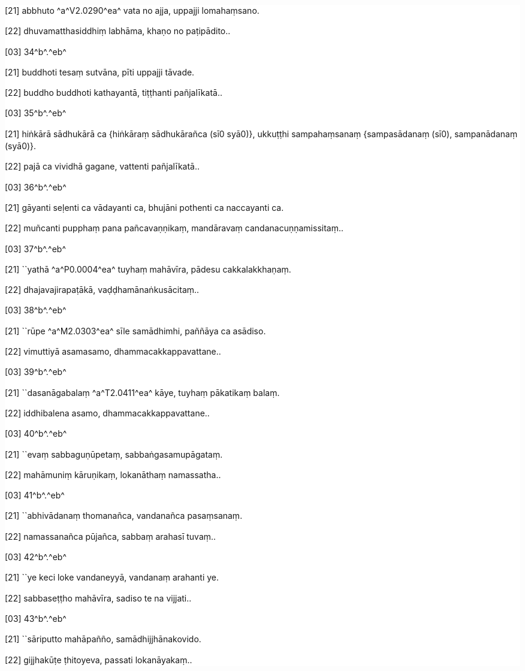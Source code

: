 [21] abbhuto ^a^V2.0290^ea^ vata no ajja, uppajji lomahaṃsano.

[22] dhuvamatthasiddhiṃ labhāma, khaṇo no paṭipādito..

[03] 34^b^.^eb^

[21] buddhoti tesaṃ sutvāna, pīti uppajji tāvade.

[22] buddho buddhoti kathayantā, tiṭṭhanti pañjalīkatā..

[03] 35^b^.^eb^

[21] hiṅkārā sādhukārā ca {hiṅkāraṃ sādhukārañca (sī0 syā0)},   ukkuṭṭhi sampahaṃsanaṃ {sampasādanaṃ (sī0), sampanādanaṃ (syā0)}.

[22] pajā ca vividhā gagane, vattenti pañjalīkatā..

[03] 36^b^.^eb^

[21] gāyanti seḷenti ca vādayanti ca, bhujāni pothenti ca  naccayanti ca.

[22] muñcanti pupphaṃ pana pañcavaṇṇikaṃ, mandāravaṃ  candanacuṇṇamissitaṃ..

[03] 37^b^.^eb^

[21] ``yathā ^a^P0.0004^ea^ tuyhaṃ mahāvīra, pādesu  cakkalakkhaṇaṃ.

[22] dhajavajirapaṭākā, vaḍḍhamānaṅkusācitaṃ..

[03] 38^b^.^eb^

[21] ``rūpe ^a^M2.0303^ea^ sīle samādhimhi, paññāya ca asādiso.

[22] vimuttiyā asamasamo, dhammacakkappavattane..

[03] 39^b^.^eb^

[21] ``dasanāgabalaṃ ^a^T2.0411^ea^ kāye, tuyhaṃ pākatikaṃ balaṃ.

[22] iddhibalena asamo, dhammacakkappavattane..

[03] 40^b^.^eb^

[21] ``evaṃ sabbaguṇūpetaṃ, sabbaṅgasamupāgataṃ.

[22] mahāmuniṃ kāruṇikaṃ, lokanāthaṃ namassatha..

[03] 41^b^.^eb^

[21] ``abhivādanaṃ thomanañca, vandanañca pasaṃsanaṃ.

[22] namassanañca pūjañca, sabbaṃ arahasī tuvaṃ..

[03] 42^b^.^eb^

[21] ``ye keci loke vandaneyyā, vandanaṃ arahanti ye.

[22] sabbaseṭṭho mahāvīra, sadiso te na vijjati..

[03] 43^b^.^eb^

[21] ``sāriputto mahāpañño, samādhijjhānakovido.

[22] gijjhakūṭe ṭhitoyeva, passati lokanāyakaṃ..
